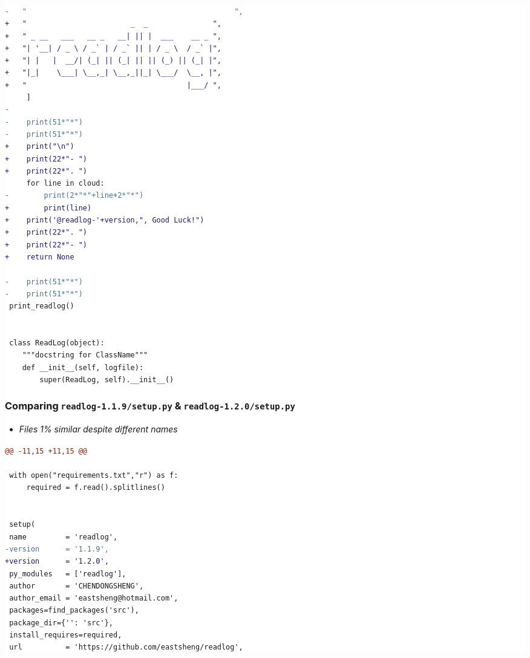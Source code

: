 ```diff
-	"	                                     	 	 ", 
+	"                        _  _               ",
+	" _ __   ___   __ _   __| || |  ___    __ _ ",
+	"| '__| / _ \ / _` | / _` || | / _ \  / _` |",
+	"| |   |  __/| (_| || (_| || || (_) || (_| |",
+	"|_|    \___| \__,_| \__,_||_| \___/  \__, |",
+	"                                     |___/ ",
     ]
-
-    print(51*"*")
-    print(51*"*")
+    print("\n")
+    print(22*"- ")
+    print(22*". ")
     for line in cloud:
-        print(2*"*"+line+2*"*")
+        print(line)
+    print('@readlog-'+version,", Good Luck!")
+    print(22*". ")
+    print(22*"- ")
+    return None
 
-    print(51*"*")
-    print(51*"*")
 print_readlog()
 
 
 class ReadLog(object):
 	"""docstring for ClassName"""
 	def __init__(self, logfile):
 		super(ReadLog, self).__init__()
```

### Comparing `readlog-1.1.9/setup.py` & `readlog-1.2.0/setup.py`

 * *Files 1% similar despite different names*

```diff
@@ -11,15 +11,15 @@
 
 with open("requirements.txt","r") as f:
     required = f.read().splitlines()
 
 
 setup(
 name         = 'readlog',
-version      = '1.1.9',
+version      = '1.2.0',
 py_modules   = ['readlog'],
 author       = 'CHENDONGSHENG',
 author_email = 'eastsheng@hotmail.com',
 packages=find_packages('src'),
 package_dir={'': 'src'},
 install_requires=required,
 url          = 'https://github.com/eastsheng/readlog',
```
